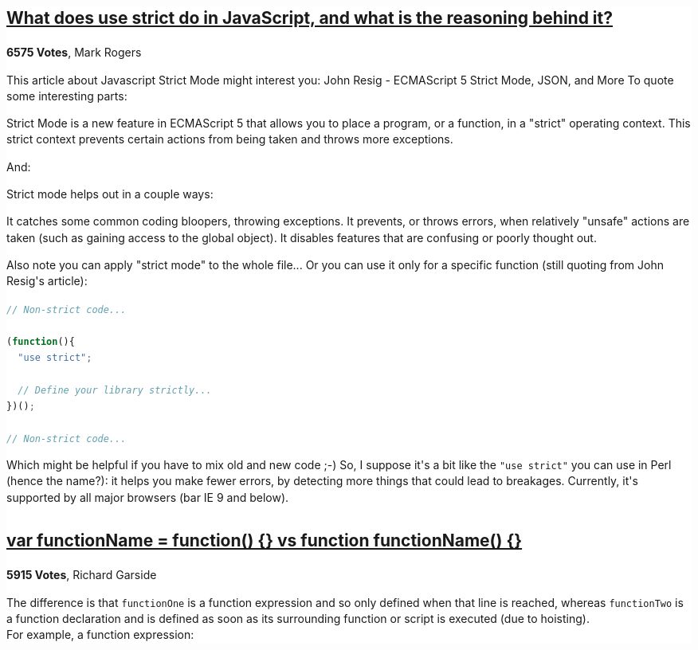 ## [What does use strict do in JavaScript, and what is the reasoning behind it?](https://stackoverflow.com/questions/1335851/what-does-use-strict-do-in-javascript-and-what-is-the-reasoning-behind-it)

**6575 Votes**, Mark Rogers

This article about Javascript Strict Mode might interest you: John Resig - ECMAScript 5 Strict Mode, JSON, and More
To quote some interesting parts:

Strict Mode is a new feature in ECMAScript 5 that allows you to place a program, or a function, in a "strict" operating context. This strict context prevents certain actions from being taken and throws more exceptions.

And:

Strict mode helps out in a couple ways:

It catches some common coding bloopers, throwing exceptions.
It prevents, or throws errors, when relatively "unsafe" actions are taken (such as gaining access to the global object).
It disables features that are confusing or poorly thought out.


Also note you can apply "strict mode" to the whole file... Or you can use it only for a specific function (still quoting from John Resig's article):


```javascript
// Non-strict code...

(function(){
  "use strict";

  // Define your library strictly...
})();

// Non-strict code... 
```


Which might be helpful if you have to mix old and new code ;-)
So, I suppose it's a bit like the `"use strict"` you can use in Perl (hence the name?): it helps you make fewer errors, by detecting more things that could lead to breakages.
Currently, it's supported by all major browsers (bar IE 9 and below).

## [var functionName = function() {} vs function functionName() {}](https://stackoverflow.com/questions/336859/var-functionname-function-vs-function-functionname)

**5915 Votes**, Richard Garside

The difference is that `functionOne` is a function expression and so only defined when that line is reached, whereas `functionTwo` is a function declaration and is defined as soon as its surrounding function or script is executed (due to hoisting).  
For example, a function expression:
